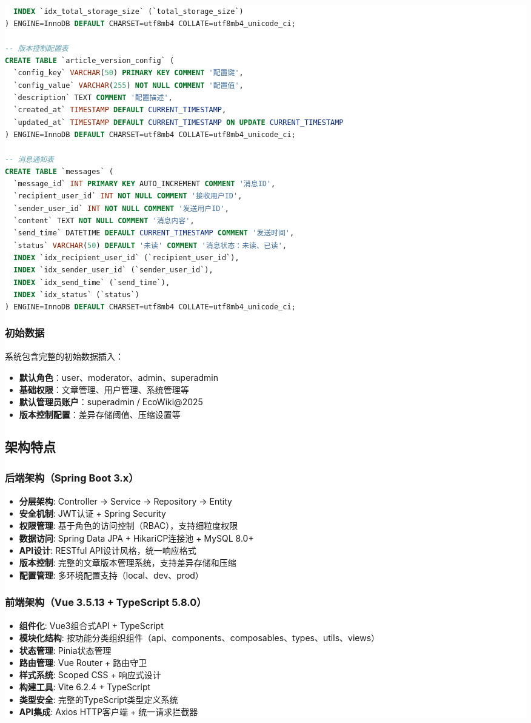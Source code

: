 ```sql
  INDEX `idx_total_storage_size` (`total_storage_size`)
) ENGINE=InnoDB DEFAULT CHARSET=utf8mb4 COLLATE=utf8mb4_unicode_ci;

-- 版本控制配置表
CREATE TABLE `article_version_config` (
  `config_key` VARCHAR(50) PRIMARY KEY COMMENT '配置键',
  `config_value` VARCHAR(255) NOT NULL COMMENT '配置值',
  `description` TEXT COMMENT '配置描述',
  `created_at` TIMESTAMP DEFAULT CURRENT_TIMESTAMP,
  `updated_at` TIMESTAMP DEFAULT CURRENT_TIMESTAMP ON UPDATE CURRENT_TIMESTAMP
) ENGINE=InnoDB DEFAULT CHARSET=utf8mb4 COLLATE=utf8mb4_unicode_ci;

-- 消息通知表
CREATE TABLE `messages` (
  `message_id` INT PRIMARY KEY AUTO_INCREMENT COMMENT '消息ID',
  `recipient_user_id` INT NOT NULL COMMENT '接收用户ID',
  `sender_user_id` INT NOT NULL COMMENT '发送用户ID',
  `content` TEXT NOT NULL COMMENT '消息内容',
  `send_time` DATETIME DEFAULT CURRENT_TIMESTAMP COMMENT '发送时间',
  `status` VARCHAR(50) DEFAULT '未读' COMMENT '消息状态：未读、已读',
  INDEX `idx_recipient_user_id` (`recipient_user_id`),
  INDEX `idx_sender_user_id` (`sender_user_id`),
  INDEX `idx_send_time` (`send_time`),
  INDEX `idx_status` (`status`)
) ENGINE=InnoDB DEFAULT CHARSET=utf8mb4 COLLATE=utf8mb4_unicode_ci;
```

### 初始数据
系统包含完整的初始数据插入：
- **默认角色**：user、moderator、admin、superadmin
- **基础权限**：文章管理、用户管理、系统管理等
- **默认管理员账户**：superadmin / EcoWiki@2025
- **版本控制配置**：差异存储阈值、压缩设置等

## 架构特点

### 后端架构（Spring Boot 3.x）
- **分层架构**: Controller → Service → Repository → Entity
- **安全机制**: JWT认证 + Spring Security
- **权限管理**: 基于角色的访问控制（RBAC），支持细粒度权限
- **数据访问**: Spring Data JPA + HikariCP连接池 + MySQL 8.0+
- **API设计**: RESTful API设计风格，统一响应格式
- **版本控制**: 完整的文章版本管理系统，支持差异存储和压缩
- **配置管理**: 多环境配置支持（local、dev、prod）

### 前端架构（Vue 3.5.13 + TypeScript 5.8.0）
- **组件化**: Vue3组合式API + TypeScript
- **模块化结构**: 按功能分类组织组件（api、components、composables、types、utils、views）
- **状态管理**: Pinia状态管理
- **路由管理**: Vue Router + 路由守卫
- **样式系统**: Scoped CSS + 响应式设计
- **构建工具**: Vite 6.2.4 + TypeScript
- **类型安全**: 完整的TypeScript类型定义系统
- **API集成**: Axios HTTP客户端 + 统一请求拦截器

